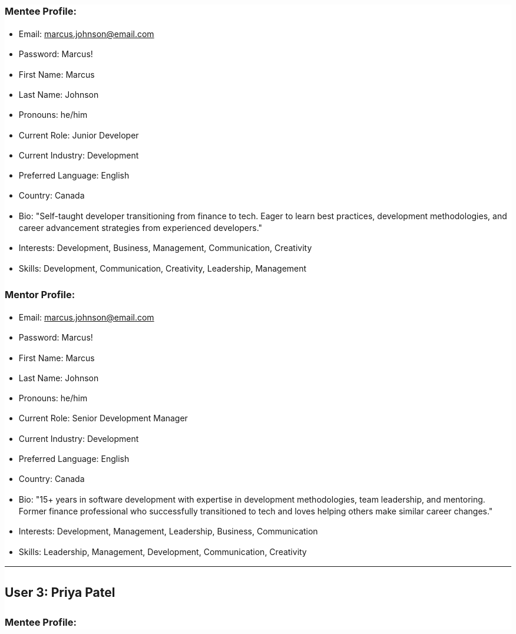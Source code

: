### Mentee Profile:

-   Email: marcus.johnson@email.com

-   Password: Marcus!

-   First Name: Marcus

-   Last Name: Johnson

-   Pronouns: he/him

-   Current Role: Junior Developer

-   Current Industry: Development

-   Preferred Language: English

-   Country: Canada

-   Bio: "Self-taught developer transitioning from finance to tech. Eager to learn best practices, development methodologies, and career advancement strategies from experienced developers."

-   Interests: Development, Business, Management, Communication, Creativity

-   Skills: Development, Communication, Creativity, Leadership, Management

### Mentor Profile:

-   Email: marcus.johnson@email.com

-   Password: Marcus!

-   First Name: Marcus

-   Last Name: Johnson

-   Pronouns: he/him

-   Current Role: Senior Development Manager

-   Current Industry: Development

-   Preferred Language: English

-   Country: Canada

-   Bio: "15+ years in software development with expertise in development methodologies, team leadership, and mentoring. Former finance professional who successfully transitioned to tech and loves helping others make similar career changes."

-   Interests: Development, Management, Leadership, Business, Communication

-   Skills: Leadership, Management, Development, Communication, Creativity

* * * * *

User 3: Priya Patel
-------------------

### Mentee Profile:
